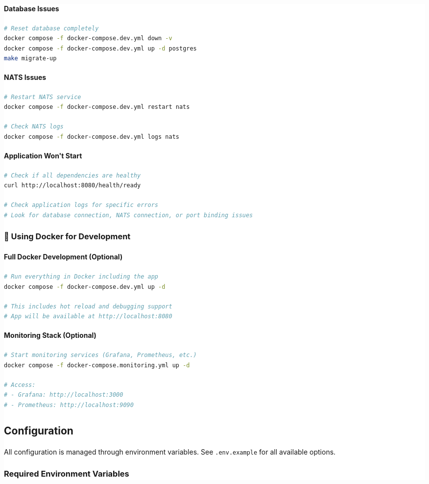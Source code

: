 #### Database Issues
```bash
# Reset database completely
docker compose -f docker-compose.dev.yml down -v
docker compose -f docker-compose.dev.yml up -d postgres
make migrate-up
```

#### NATS Issues
```bash
# Restart NATS service
docker compose -f docker-compose.dev.yml restart nats

# Check NATS logs
docker compose -f docker-compose.dev.yml logs nats
```

#### Application Won't Start
```bash
# Check if all dependencies are healthy
curl http://localhost:8080/health/ready

# Check application logs for specific errors
# Look for database connection, NATS connection, or port binding issues
```

### 🐳 Using Docker for Development

#### Full Docker Development (Optional)
```bash
# Run everything in Docker including the app
docker compose -f docker-compose.dev.yml up -d

# This includes hot reload and debugging support
# App will be available at http://localhost:8080
```

#### Monitoring Stack (Optional)
```bash
# Start monitoring services (Grafana, Prometheus, etc.)
docker compose -f docker-compose.monitoring.yml up -d

# Access:
# - Grafana: http://localhost:3000
# - Prometheus: http://localhost:9090
```

## Configuration

All configuration is managed through environment variables. See `.env.example` for all available options.

### Required Environment Variables
